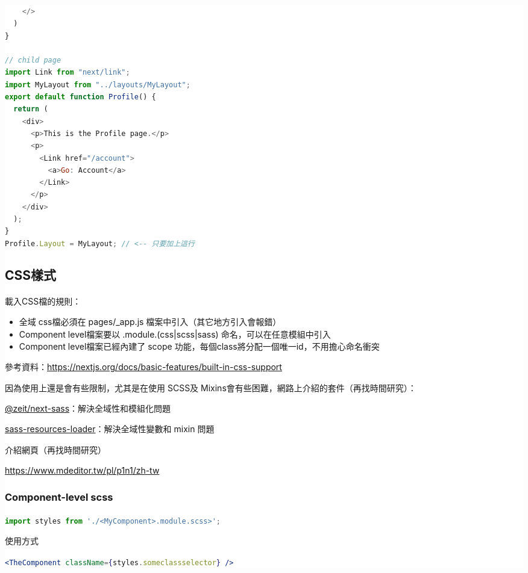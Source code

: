 ```js
    </>
  )
}

// child page
import Link from "next/link";
import MyLayout from "../layouts/MyLayout";
export default function Profile() {
  return (
    <div>
      <p>This is the Profile page.</p>
      <p>
        <Link href="/account">
          <a>Go: Account</a>
        </Link>
      </p>
    </div>
  );
}
Profile.Layout = MyLayout; // <-- 只要加上這行
```



## CSS樣式

載入CSS檔的規則：

- 全域 css檔必須在 pages/_app.js 檔案中引入（其它地方引入會報錯）
- Component level檔案要以 .module.(css|scss|sass) 命名，可以在任意模組中引入
- Component level檔案已經內建了 scope 功能，每個class將分配一個唯一id，不用擔心命名衝突

參考資料：https://nextjs.org/docs/basic-features/built-in-css-support

因為使用上還是會有些限制，尤其是在使用 SCSS及 Mixins會有些困難，網路上介紹的套件（再找時間研究）：

[@zeit/next-sass](https://www.mdeditor.tw/jump/aHR0cHM6Ly93d3cubnBtanMuY29tL3BhY2thZ2UvQHplaXQvbmV4dC1zYXNz)：解決全域性和模組化問題

[sass-resources-loader](https://www.mdeditor.tw/jump/aHR0cHM6Ly93d3cubnBtanMuY29tL3BhY2thZ2Uvc2Fzcy1yZXNvdXJjZXMtbG9hZGVy)：解決全域性變數和 mixin 問題

介紹網頁（再找時間研究）

https://www.mdeditor.tw/pl/p1n1/zh-tw



### Component-level scss

```js
import styles from './<MyComponent>.module.scss>';
```

使用方式

```jsx
<TheComponent className={styles.someclassselector} />
```
